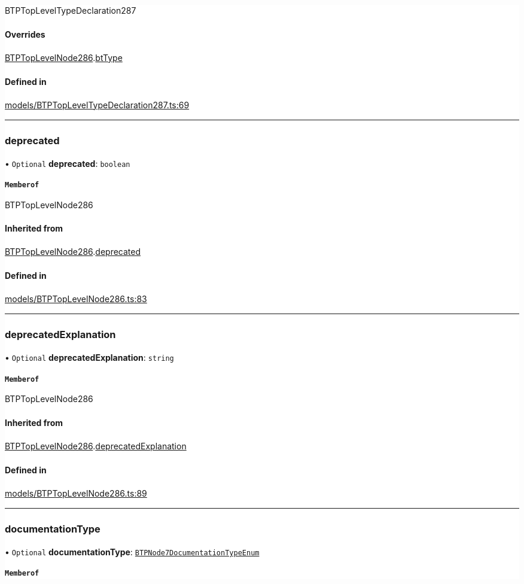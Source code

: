 BTPTopLevelTypeDeclaration287

#### Overrides

[BTPTopLevelNode286](BTPTopLevelNode286.md).[btType](BTPTopLevelNode286.md#bttype)

#### Defined in

[models/BTPTopLevelTypeDeclaration287.ts:69](https://github.com/toebes/onshape-typescript-fetch/blob/3e11ae1/models/BTPTopLevelTypeDeclaration287.ts#L69)

___

### deprecated

• `Optional` **deprecated**: `boolean`

**`Memberof`**

BTPTopLevelNode286

#### Inherited from

[BTPTopLevelNode286](BTPTopLevelNode286.md).[deprecated](BTPTopLevelNode286.md#deprecated)

#### Defined in

[models/BTPTopLevelNode286.ts:83](https://github.com/toebes/onshape-typescript-fetch/blob/3e11ae1/models/BTPTopLevelNode286.ts#L83)

___

### deprecatedExplanation

• `Optional` **deprecatedExplanation**: `string`

**`Memberof`**

BTPTopLevelNode286

#### Inherited from

[BTPTopLevelNode286](BTPTopLevelNode286.md).[deprecatedExplanation](BTPTopLevelNode286.md#deprecatedexplanation)

#### Defined in

[models/BTPTopLevelNode286.ts:89](https://github.com/toebes/onshape-typescript-fetch/blob/3e11ae1/models/BTPTopLevelNode286.ts#L89)

___

### documentationType

• `Optional` **documentationType**: [`BTPNode7DocumentationTypeEnum`](../modules.md#btpnode7documentationtypeenum-1)

**`Memberof`**
